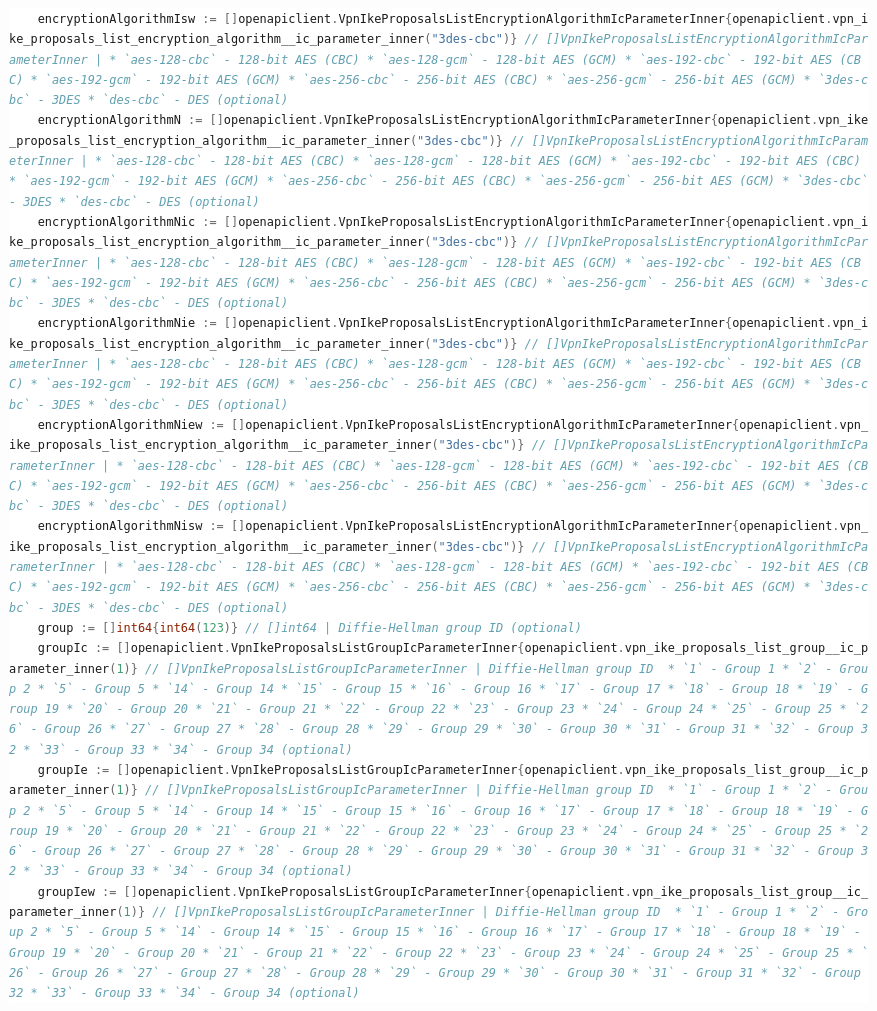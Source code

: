 ```go
	encryptionAlgorithmIsw := []openapiclient.VpnIkeProposalsListEncryptionAlgorithmIcParameterInner{openapiclient.vpn_ike_proposals_list_encryption_algorithm__ic_parameter_inner("3des-cbc")} // []VpnIkeProposalsListEncryptionAlgorithmIcParameterInner | * `aes-128-cbc` - 128-bit AES (CBC) * `aes-128-gcm` - 128-bit AES (GCM) * `aes-192-cbc` - 192-bit AES (CBC) * `aes-192-gcm` - 192-bit AES (GCM) * `aes-256-cbc` - 256-bit AES (CBC) * `aes-256-gcm` - 256-bit AES (GCM) * `3des-cbc` - 3DES * `des-cbc` - DES (optional)
	encryptionAlgorithmN := []openapiclient.VpnIkeProposalsListEncryptionAlgorithmIcParameterInner{openapiclient.vpn_ike_proposals_list_encryption_algorithm__ic_parameter_inner("3des-cbc")} // []VpnIkeProposalsListEncryptionAlgorithmIcParameterInner | * `aes-128-cbc` - 128-bit AES (CBC) * `aes-128-gcm` - 128-bit AES (GCM) * `aes-192-cbc` - 192-bit AES (CBC) * `aes-192-gcm` - 192-bit AES (GCM) * `aes-256-cbc` - 256-bit AES (CBC) * `aes-256-gcm` - 256-bit AES (GCM) * `3des-cbc` - 3DES * `des-cbc` - DES (optional)
	encryptionAlgorithmNic := []openapiclient.VpnIkeProposalsListEncryptionAlgorithmIcParameterInner{openapiclient.vpn_ike_proposals_list_encryption_algorithm__ic_parameter_inner("3des-cbc")} // []VpnIkeProposalsListEncryptionAlgorithmIcParameterInner | * `aes-128-cbc` - 128-bit AES (CBC) * `aes-128-gcm` - 128-bit AES (GCM) * `aes-192-cbc` - 192-bit AES (CBC) * `aes-192-gcm` - 192-bit AES (GCM) * `aes-256-cbc` - 256-bit AES (CBC) * `aes-256-gcm` - 256-bit AES (GCM) * `3des-cbc` - 3DES * `des-cbc` - DES (optional)
	encryptionAlgorithmNie := []openapiclient.VpnIkeProposalsListEncryptionAlgorithmIcParameterInner{openapiclient.vpn_ike_proposals_list_encryption_algorithm__ic_parameter_inner("3des-cbc")} // []VpnIkeProposalsListEncryptionAlgorithmIcParameterInner | * `aes-128-cbc` - 128-bit AES (CBC) * `aes-128-gcm` - 128-bit AES (GCM) * `aes-192-cbc` - 192-bit AES (CBC) * `aes-192-gcm` - 192-bit AES (GCM) * `aes-256-cbc` - 256-bit AES (CBC) * `aes-256-gcm` - 256-bit AES (GCM) * `3des-cbc` - 3DES * `des-cbc` - DES (optional)
	encryptionAlgorithmNiew := []openapiclient.VpnIkeProposalsListEncryptionAlgorithmIcParameterInner{openapiclient.vpn_ike_proposals_list_encryption_algorithm__ic_parameter_inner("3des-cbc")} // []VpnIkeProposalsListEncryptionAlgorithmIcParameterInner | * `aes-128-cbc` - 128-bit AES (CBC) * `aes-128-gcm` - 128-bit AES (GCM) * `aes-192-cbc` - 192-bit AES (CBC) * `aes-192-gcm` - 192-bit AES (GCM) * `aes-256-cbc` - 256-bit AES (CBC) * `aes-256-gcm` - 256-bit AES (GCM) * `3des-cbc` - 3DES * `des-cbc` - DES (optional)
	encryptionAlgorithmNisw := []openapiclient.VpnIkeProposalsListEncryptionAlgorithmIcParameterInner{openapiclient.vpn_ike_proposals_list_encryption_algorithm__ic_parameter_inner("3des-cbc")} // []VpnIkeProposalsListEncryptionAlgorithmIcParameterInner | * `aes-128-cbc` - 128-bit AES (CBC) * `aes-128-gcm` - 128-bit AES (GCM) * `aes-192-cbc` - 192-bit AES (CBC) * `aes-192-gcm` - 192-bit AES (GCM) * `aes-256-cbc` - 256-bit AES (CBC) * `aes-256-gcm` - 256-bit AES (GCM) * `3des-cbc` - 3DES * `des-cbc` - DES (optional)
	group := []int64{int64(123)} // []int64 | Diffie-Hellman group ID (optional)
	groupIc := []openapiclient.VpnIkeProposalsListGroupIcParameterInner{openapiclient.vpn_ike_proposals_list_group__ic_parameter_inner(1)} // []VpnIkeProposalsListGroupIcParameterInner | Diffie-Hellman group ID  * `1` - Group 1 * `2` - Group 2 * `5` - Group 5 * `14` - Group 14 * `15` - Group 15 * `16` - Group 16 * `17` - Group 17 * `18` - Group 18 * `19` - Group 19 * `20` - Group 20 * `21` - Group 21 * `22` - Group 22 * `23` - Group 23 * `24` - Group 24 * `25` - Group 25 * `26` - Group 26 * `27` - Group 27 * `28` - Group 28 * `29` - Group 29 * `30` - Group 30 * `31` - Group 31 * `32` - Group 32 * `33` - Group 33 * `34` - Group 34 (optional)
	groupIe := []openapiclient.VpnIkeProposalsListGroupIcParameterInner{openapiclient.vpn_ike_proposals_list_group__ic_parameter_inner(1)} // []VpnIkeProposalsListGroupIcParameterInner | Diffie-Hellman group ID  * `1` - Group 1 * `2` - Group 2 * `5` - Group 5 * `14` - Group 14 * `15` - Group 15 * `16` - Group 16 * `17` - Group 17 * `18` - Group 18 * `19` - Group 19 * `20` - Group 20 * `21` - Group 21 * `22` - Group 22 * `23` - Group 23 * `24` - Group 24 * `25` - Group 25 * `26` - Group 26 * `27` - Group 27 * `28` - Group 28 * `29` - Group 29 * `30` - Group 30 * `31` - Group 31 * `32` - Group 32 * `33` - Group 33 * `34` - Group 34 (optional)
	groupIew := []openapiclient.VpnIkeProposalsListGroupIcParameterInner{openapiclient.vpn_ike_proposals_list_group__ic_parameter_inner(1)} // []VpnIkeProposalsListGroupIcParameterInner | Diffie-Hellman group ID  * `1` - Group 1 * `2` - Group 2 * `5` - Group 5 * `14` - Group 14 * `15` - Group 15 * `16` - Group 16 * `17` - Group 17 * `18` - Group 18 * `19` - Group 19 * `20` - Group 20 * `21` - Group 21 * `22` - Group 22 * `23` - Group 23 * `24` - Group 24 * `25` - Group 25 * `26` - Group 26 * `27` - Group 27 * `28` - Group 28 * `29` - Group 29 * `30` - Group 30 * `31` - Group 31 * `32` - Group 32 * `33` - Group 33 * `34` - Group 34 (optional)
```